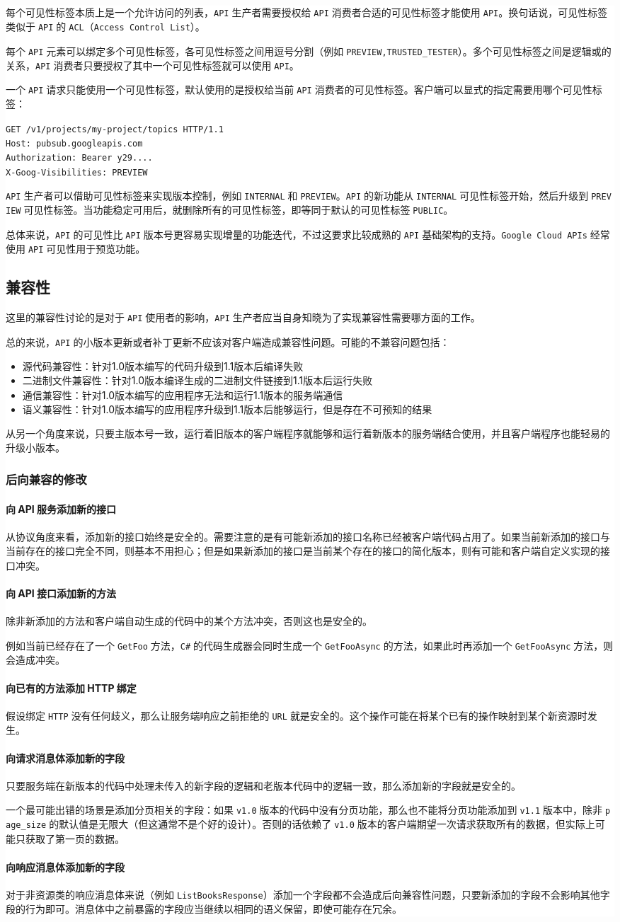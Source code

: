 每个可见性标签本质上是一个允许访问的列表，`API` 生产者需要授权给 `API` 消费者合适的可见性标签才能使用 `API`。换句话说，可见性标签类似于 `API` 的 `ACL`（`Access Control List`）。

每个 `API` 元素可以绑定多个可见性标签，各可见性标签之间用逗号分割（例如 `PREVIEW,TRUSTED_TESTER`）。多个可见性标签之间是逻辑或的关系，`API` 消费者只要授权了其中一个可见性标签就可以使用 `API`。

一个 `API` 请求只能使用一个可见性标签，默认使用的是授权给当前 `API` 消费者的可见性标签。客户端可以显式的指定需要用哪个可见性标签：

```
GET /v1/projects/my-project/topics HTTP/1.1
Host: pubsub.googleapis.com
Authorization: Bearer y29....
X-Goog-Visibilities: PREVIEW
```

`API` 生产者可以借助可见性标签来实现版本控制，例如 `INTERNAL` 和 `PREVIEW`。`API` 的新功能从 `INTERNAL` 可见性标签开始，然后升级到 `PREVIEW` 可见性标签。当功能稳定可用后，就删除所有的可见性标签，即等同于默认的可见性标签 `PUBLIC`。

总体来说，`API` 的可见性比 `API` 版本号更容易实现增量的功能迭代，不过这要求比较成熟的 `API` 基础架构的支持。`Google Cloud APIs` 经常使用 `API` 可见性用于预览功能。

## 兼容性
这里的兼容性讨论的是对于 `API` 使用者的影响，`API` 生产者应当自身知晓为了实现兼容性需要哪方面的工作。

总的来说，`API` 的小版本更新或者补丁更新不应该对客户端造成兼容性问题。可能的不兼容问题包括：

* 源代码兼容性：针对1.0版本编写的代码升级到1.1版本后编译失败
* 二进制文件兼容性：针对1.0版本编译生成的二进制文件链接到1.1版本后运行失败
* 通信兼容性：针对1.0版本编写的应用程序无法和运行1.1版本的服务端通信
* 语义兼容性：针对1.0版本编写的应用程序升级到1.1版本后能够运行，但是存在不可预知的结果

从另一个角度来说，只要主版本号一致，运行着旧版本的客户端程序就能够和运行着新版本的服务端结合使用，并且客户端程序也能轻易的升级小版本。

### 后向兼容的修改
#### 向 API 服务添加新的接口
从协议角度来看，添加新的接口始终是安全的。需要注意的是有可能新添加的接口名称已经被客户端代码占用了。如果当前新添加的接口与当前存在的接口完全不同，则基本不用担心；但是如果新添加的接口是当前某个存在的接口的简化版本，则有可能和客户端自定义实现的接口冲突。

#### 向 API 接口添加新的方法
除非新添加的方法和客户端自动生成的代码中的某个方法冲突，否则这也是安全的。

例如当前已经存在了一个 `GetFoo` 方法，`C#` 的代码生成器会同时生成一个 `GetFooAsync` 的方法，如果此时再添加一个 `GetFooAsync` 方法，则会造成冲突。

#### 向已有的方法添加 HTTP 绑定
假设绑定 `HTTP` 没有任何歧义，那么让服务端响应之前拒绝的 `URL` 就是安全的。这个操作可能在将某个已有的操作映射到某个新资源时发生。

#### 向请求消息体添加新的字段
只要服务端在新版本的代码中处理未传入的新字段的逻辑和老版本代码中的逻辑一致，那么添加新的字段就是安全的。

一个最可能出错的场景是添加分页相关的字段：如果 `v1.0` 版本的代码中没有分页功能，那么也不能将分页功能添加到 `v1.1` 版本中，除非 `page_size` 的默认值是无限大（但这通常不是个好的设计）。否则的话依赖了 `v1.0` 版本的客户端期望一次请求获取所有的数据，但实际上可能只获取了第一页的数据。

#### 向响应消息体添加新的字段
对于非资源类的响应消息体来说（例如 `ListBooksResponse`）添加一个字段都不会造成后向兼容性问题，只要新添加的字段不会影响其他字段的行为即可。消息体中之前暴露的字段应当继续以相同的语义保留，即使可能存在冗余。
